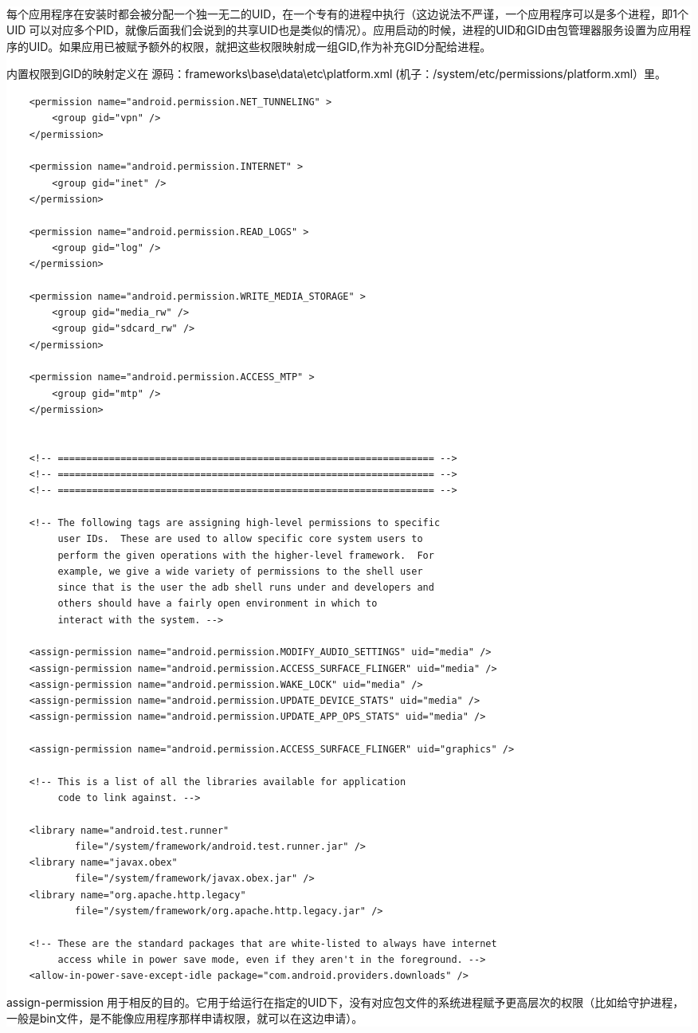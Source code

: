 每个应用程序在安装时都会被分配一个独一无二的UID，在一个专有的进程中执行（这边说法不严谨，一个应用程序可以是多个进程，即1个UID 可以对应多个PID，就像后面我们会说到的共享UID也是类似的情况）。应用启动的时候，进程的UID和GID由包管理器服务设置为应用程序的UID。如果应用已被赋予额外的权限，就把这些权限映射成一组GID,作为补充GID分配给进程。

内置权限到GID的映射定义在 源码：frameworks\base\data\etc\platform.xml (机子：/system/etc/permissions/platform.xml）里。

```
    <permission name="android.permission.NET_TUNNELING" >
        <group gid="vpn" />
    </permission>

    <permission name="android.permission.INTERNET" >
        <group gid="inet" />
    </permission>

    <permission name="android.permission.READ_LOGS" >
        <group gid="log" />
    </permission>

    <permission name="android.permission.WRITE_MEDIA_STORAGE" >
        <group gid="media_rw" />
        <group gid="sdcard_rw" />
    </permission>

    <permission name="android.permission.ACCESS_MTP" >
        <group gid="mtp" />
    </permission>


    <!-- ================================================================== -->
    <!-- ================================================================== -->
    <!-- ================================================================== -->

    <!-- The following tags are assigning high-level permissions to specific
         user IDs.  These are used to allow specific core system users to
         perform the given operations with the higher-level framework.  For
         example, we give a wide variety of permissions to the shell user
         since that is the user the adb shell runs under and developers and
         others should have a fairly open environment in which to
         interact with the system. -->

    <assign-permission name="android.permission.MODIFY_AUDIO_SETTINGS" uid="media" />
    <assign-permission name="android.permission.ACCESS_SURFACE_FLINGER" uid="media" />
    <assign-permission name="android.permission.WAKE_LOCK" uid="media" />
    <assign-permission name="android.permission.UPDATE_DEVICE_STATS" uid="media" />
    <assign-permission name="android.permission.UPDATE_APP_OPS_STATS" uid="media" />

    <assign-permission name="android.permission.ACCESS_SURFACE_FLINGER" uid="graphics" />

    <!-- This is a list of all the libraries available for application
         code to link against. -->

    <library name="android.test.runner"
            file="/system/framework/android.test.runner.jar" />
    <library name="javax.obex"
            file="/system/framework/javax.obex.jar" />
    <library name="org.apache.http.legacy"
            file="/system/framework/org.apache.http.legacy.jar" />

    <!-- These are the standard packages that are white-listed to always have internet
         access while in power save mode, even if they aren't in the foreground. -->
    <allow-in-power-save-except-idle package="com.android.providers.downloads" />
```
assign-permission 用于相反的目的。它用于给运行在指定的UID下，没有对应包文件的系统进程赋予更高层次的权限（比如给守护进程，一般是bin文件，是不能像应用程序那样申请权限，就可以在这边申请）。

